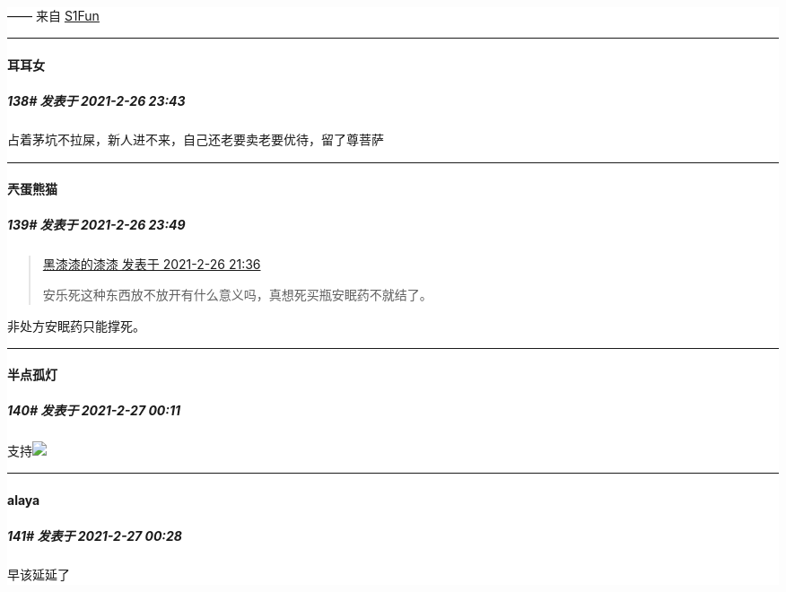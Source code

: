 —— 来自 [S1Fun](https://s1fun.koalcat.com)







*****

####  耳耳女  
##### 138#       发表于 2021-2-26 23:43




占着茅坑不拉屎，新人进不来，自己还老要卖老要优待，留了尊菩萨







*****

####  兲蛋熊猫  
##### 139#       发表于 2021-2-26 23:49



<blockquote><a href="httphttps://bbs.saraba1st.com/2b/forum.php?mod=redirect&amp;goto=findpost&amp;pid=50451711&amp;ptid=1989861" target="_blank">黑漆漆的漆漆 发表于 2021-2-26 21:36</a>

安乐死这种东西放不放开有什么意义吗，真想死买瓶安眠药不就结了。</blockquote>
非处方安眠药只能撑死。







*****

####  半点孤灯  
##### 140#       发表于 2021-2-27 00:11




支持<img src="https://static.saraba1st.com/image/smiley/face2017/067.png" referrerpolicy="no-referrer">







*****

####  alaya  
##### 141#       发表于 2021-2-27 00:28




早该延延了
